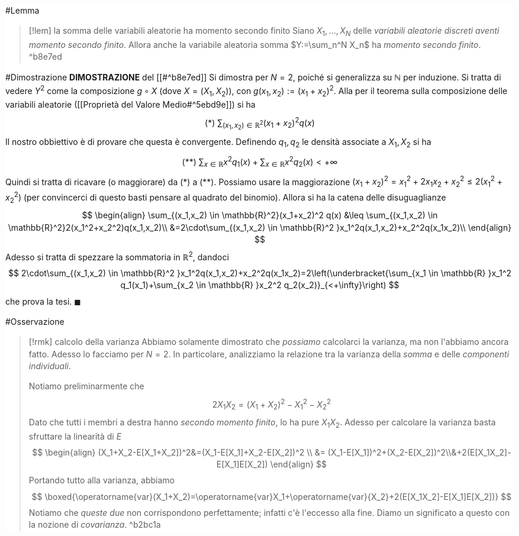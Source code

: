 #Lemma 
> [!lem] la somma delle variabili aleatorie ha momento secondo finito 
> Siano $X_1,\ldots,X_N$ delle *variabili aleatorie discreti aventi momento secondo finito*.
> Allora anche la variabile aleatoria somma $Y:=\sum_n^N X_n$ ha *momento secondo finito*.
^b8e7ed

#Dimostrazione 
**DIMOSTRAZIONE** del [[#^b8e7ed]]
Si dimostra per $N=2$, poiché si generalizza su $\mathbb{N}$ per induzione. Si tratta di vedere $Y^2$ come la composizione $g \circ X$ (dove $X=(X_1,X_2)$), con $g(x_1, x_2):=(x_1+x_2)^2$. Alla per il teorema sulla composizione delle variabili aleatorie ([[Proprietà del Valore Medio#^5ebd9e]]) si ha
$$
(\ast) \ \sum_{(x_1,x_2) \in \mathbb{R}^2}(x_1+x_2)^2 q(x)
$$
Il nostro obbiettivo è di provare che questa è convergente. Definendo $q_1, q_2$ le densità associate a $X_1,X_2$ si ha
$$
(\ast \ast) \ \sum_{x \in \mathbb{R}}x^2q_1(x)+\sum_{x \in \mathbb{R} }x^2q_2(x)<+\infty
$$
Quindi si tratta di ricavare (o maggiorare) da $(\ast)$ a $(\ast\ast)$. Possiamo usare la maggiorazione $(x_1+x_2)^2=x_1^2+2x_1x_2+x_2^2\leq 2(x_1^2+x_2^2)$ (per convincerci di questo basti pensare al quadrato del binomio). Allora si ha la catena delle disuguaglianze
$$
\begin{align}
\sum_{(x_1,x_2) \in \mathbb{R}^2}(x_1+x_2)^2 q(x) &\leq \sum_{(x_1,x_2) \in \mathbb{R}^2}2(x_1^2+x_2^2)q(x_1,x_2)\\ &=2\cdot\sum_{(x_1,x_2)  \in \mathbb{R}^2 }x_1^2q(x_1,x_2)+x_2^2q(x_1x_2)\\
\end{align}
$$
Adesso si tratta di spezzare la sommatoria in $\mathbb{R}^2$, dandoci
$$
2\cdot\sum_{(x_1,x_2)  \in \mathbb{R}^2 }x_1^2q(x_1,x_2)+x_2^2q(x_1x_2)=2\left(\underbracket{\sum_{x_1 \in \mathbb{R} }x_1^2 q_1(x_1)+\sum_{x_2 \in \mathbb{R} }x_2^2 q_2(x_2)}_{<+\infty}\right)
$$
che prova la tesi. $\blacksquare$


#Osservazione 
> [!rmk] calcolo della varianza
> Abbiamo solamente dimostrato che *possiamo* calcolarci la varianza, ma non l'abbiamo ancora fatto. Adesso lo facciamo per $N=2$. In particolare, analizziamo la relazione tra la varianza della *somma* e delle *componenti individuali*.
> 
> Notiamo preliminarmente che
> $$
> 2X_1X_2 = (X_1+X_2)^2-X_1^2-X_2^2
> $$
> Dato che tutti i membri a destra hanno *secondo momento finito*, lo ha pure $X_1X_2$. Adesso per calcolare la varianza basta sfruttare la linearità di $E$
> $$
> \begin{align}
> (X_1+X_2-E[X_1+X_2])^2&=(X_1-E[X_1]+X_2-E[X_2])^2
> \\ &= (X_1-E[X_1])^2+(X_2-E[X_2])^2\\&+2(E[X_1X_2]-E[X_1]E[X_2])
> \end{align}
> $$
> Portando tutto alla varianza, abbiamo
> $$
> \boxed{\operatorname{var}(X_1+X_2)=\operatorname{var}X_1+\operatorname{var}{X_2}+2(E[X_1X_2]-E[X_1]E[X_2])}
> $$
> Notiamo che *queste due* non corrispondono perfettamente; infatti c'è l'eccesso alla fine. Diamo un significato a questo con la nozione di *covarianza*.
^b2bc1a

